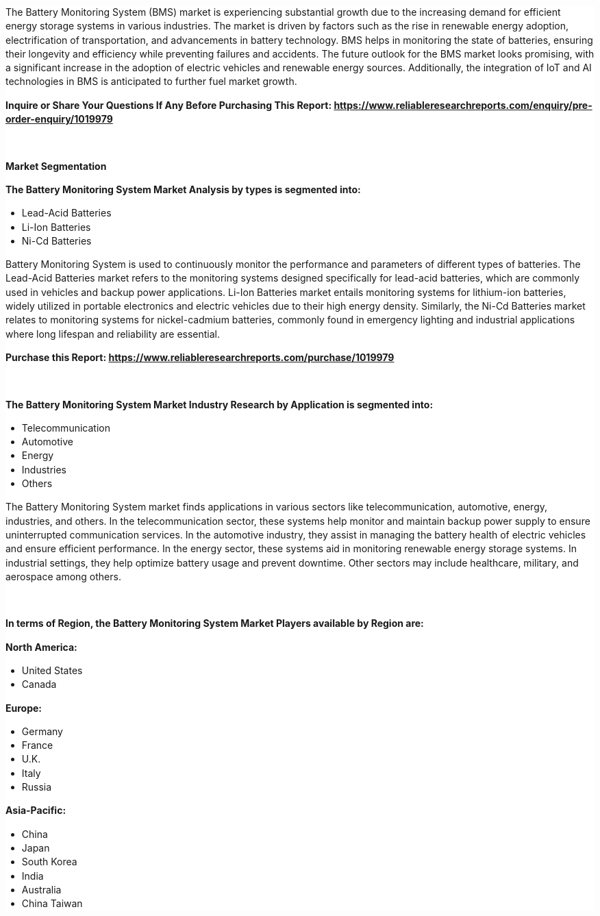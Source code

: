 <p><p>The Battery Monitoring System (BMS) market is experiencing substantial growth due to the increasing demand for efficient energy storage systems in various industries. The market is driven by factors such as the rise in renewable energy adoption, electrification of transportation, and advancements in battery technology. BMS helps in monitoring the state of batteries, ensuring their longevity and efficiency while preventing failures and accidents. The future outlook for the BMS market looks promising, with a significant increase in the adoption of electric vehicles and renewable energy sources. Additionally, the integration of IoT and AI technologies in BMS is anticipated to further fuel market growth.</p></p>
<p><strong>Inquire or Share Your Questions If Any Before Purchasing This Report: <a href="https://www.reliableresearchreports.com/enquiry/pre-order-enquiry/1019979">https://www.reliableresearchreports.com/enquiry/pre-order-enquiry/1019979</a></strong></p>
<p>&nbsp;</p>
<p><strong>Market Segmentation</strong></p>
<p><strong>The Battery Monitoring System Market Analysis by types is segmented into:</strong></p>
<p><ul><li>Lead-Acid Batteries</li><li>Li-Ion Batteries</li><li>Ni-Cd Batteries</li></ul></p>
<p><p>Battery Monitoring System is used to continuously monitor the performance and parameters of different types of batteries. The Lead-Acid Batteries market refers to the monitoring systems designed specifically for lead-acid batteries, which are commonly used in vehicles and backup power applications. Li-Ion Batteries market entails monitoring systems for lithium-ion batteries, widely utilized in portable electronics and electric vehicles due to their high energy density. Similarly, the Ni-Cd Batteries market relates to monitoring systems for nickel-cadmium batteries, commonly found in emergency lighting and industrial applications where long lifespan and reliability are essential.</p></p>
<p><strong>Purchase this Report:&nbsp;<a href="https://www.reliableresearchreports.com/purchase/1019979">https://www.reliableresearchreports.com/purchase/1019979</a></strong></p>
<p>&nbsp;</p>
<p><strong>The Battery Monitoring System Market Industry Research by Application is segmented into:</strong></p>
<p><ul><li>Telecommunication</li><li>Automotive</li><li>Energy</li><li>Industries</li><li>Others</li></ul></p>
<p><p>The Battery Monitoring System market finds applications in various sectors like telecommunication, automotive, energy, industries, and others. In the telecommunication sector, these systems help monitor and maintain backup power supply to ensure uninterrupted communication services. In the automotive industry, they assist in managing the battery health of electric vehicles and ensure efficient performance. In the energy sector, these systems aid in monitoring renewable energy storage systems. In industrial settings, they help optimize battery usage and prevent downtime. Other sectors may include healthcare, military, and aerospace among others.</p></p>
<p>&nbsp;</p>
<p><strong>In terms of Region, the Battery Monitoring System Market Players available by Region are:</strong></p>
<p>
    <p> <strong> North America: </strong>
        <ul>
            <li>United States</li>
            <li>Canada</li>
        </ul>
        </p> 
    <p> <strong> Europe: </strong>
        <ul>
            <li>Germany</li>
            <li>France</li>
            <li>U.K.</li>
            <li>Italy</li>
            <li>Russia</li>
        </ul>
        </p> 
    <p> <strong> Asia-Pacific: </strong>
        <ul>
            <li>China</li>
            <li>Japan</li>
            <li>South Korea</li>
            <li>India</li>
            <li>Australia</li>
            <li>China Taiwan</li>